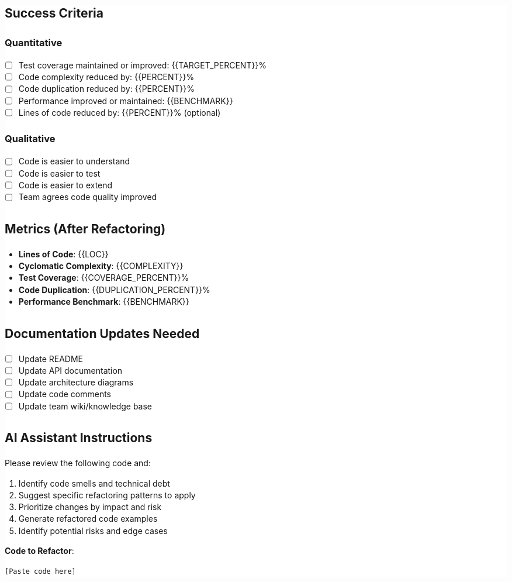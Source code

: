## Success Criteria

### Quantitative
- [ ] Test coverage maintained or improved: {{TARGET_PERCENT}}%
- [ ] Code complexity reduced by: {{PERCENT}}%
- [ ] Code duplication reduced by: {{PERCENT}}%
- [ ] Performance improved or maintained: {{BENCHMARK}}
- [ ] Lines of code reduced by: {{PERCENT}}% (optional)

### Qualitative
- [ ] Code is easier to understand
- [ ] Code is easier to test
- [ ] Code is easier to extend
- [ ] Team agrees code quality improved

## Metrics (After Refactoring)
- **Lines of Code**: {{LOC}}
- **Cyclomatic Complexity**: {{COMPLEXITY}}
- **Test Coverage**: {{COVERAGE_PERCENT}}%
- **Code Duplication**: {{DUPLICATION_PERCENT}}%
- **Performance Benchmark**: {{BENCHMARK}}

## Documentation Updates Needed
- [ ] Update README
- [ ] Update API documentation
- [ ] Update architecture diagrams
- [ ] Update code comments
- [ ] Update team wiki/knowledge base

## AI Assistant Instructions
Please review the following code and:
1. Identify code smells and technical debt
2. Suggest specific refactoring patterns to apply
3. Prioritize changes by impact and risk
4. Generate refactored code examples
5. Identify potential risks and edge cases

**Code to Refactor**:
```{{LANGUAGE}}
[Paste code here]
```
